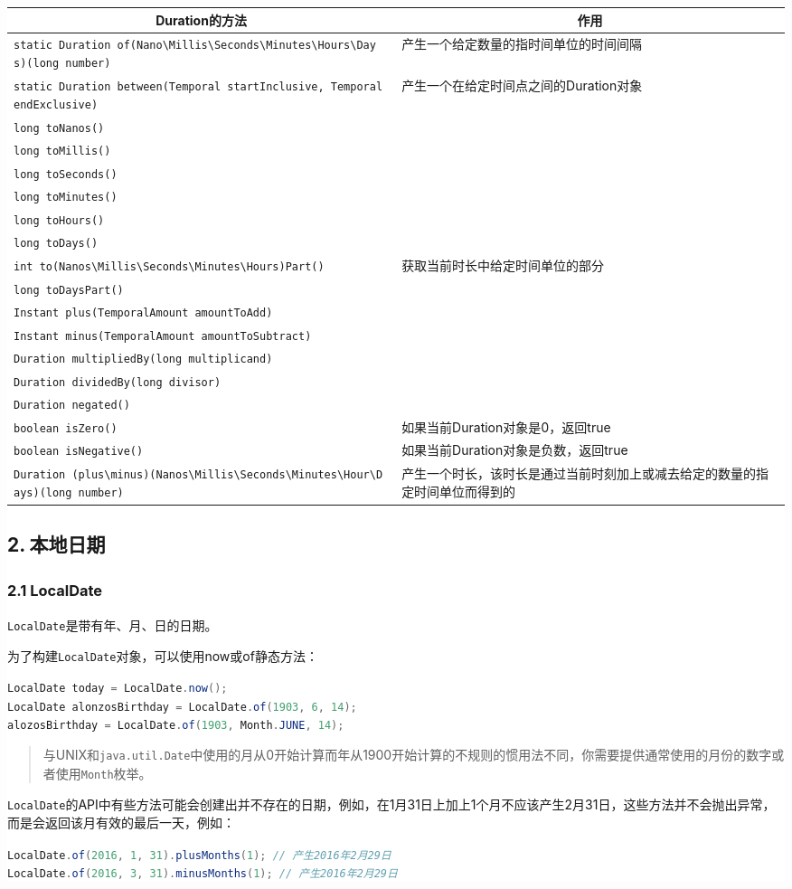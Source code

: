 | Duration的方法                                               | 作用                                                         |
| ------------------------------------------------------------ | ------------------------------------------------------------ |
| `static Duration of(Nano\Millis\Seconds\Minutes\Hours\Days)(long number)` | 产生一个给定数量的指时间单位的时间间隔                       |
| `static Duration between(Temporal startInclusive, Temporal endExclusive)` | 产生一个在给定时间点之间的Duration对象                       |
| `long toNanos()`                                             |                                                              |
| `long toMillis()`                                            |                                                              |
| `long toSeconds()`                                           |                                                              |
| `long toMinutes()`                                           |                                                              |
| `long toHours()`                                             |                                                              |
| `long toDays()`                                              |                                                              |
| `int to(Nanos\Millis\Seconds\Minutes\Hours)Part()`           | 获取当前时长中给定时间单位的部分                             |
| `long toDaysPart()`                                          |                                                              |
| `Instant plus(TemporalAmount amountToAdd)`                   |                                                              |
| `Instant minus(TemporalAmount amountToSubtract)`             |                                                              |
| `Duration multipliedBy(long multiplicand)`                   |                                                              |
| `Duration dividedBy(long divisor)`                           |                                                              |
| `Duration negated()`                                         |                                                              |
| `boolean isZero()`                                           | 如果当前Duration对象是0，返回true                            |
| `boolean isNegative()`                                       | 如果当前Duration对象是负数，返回true                         |
| `Duration (plus\minus)(Nanos\Millis\Seconds\Minutes\Hour\Days)(long number)` | 产生一个时长，该时长是通过当前时刻加上或减去给定的数量的指定时间单位而得到的 |

## 2. 本地日期

### 2.1 LocalDate

`LocalDate`是带有年、月、日的日期。

为了构建`LocalDate`对象，可以使用now或of静态方法：

```java
LocalDate today = LocalDate.now();
LocalDate alonzosBirthday = LocalDate.of(1903, 6, 14);
alozosBirthday = LocalDate.of(1903, Month.JUNE, 14);
```

> 与UNIX和`java.util.Date`中使用的月从0开始计算而年从1900开始计算的不规则的惯用法不同，你需要提供通常使用的月份的数字或者使用`Month`枚举。

`LocalDate`的API中有些方法可能会创建出并不存在的日期，例如，在1月31日上加上1个月不应该产生2月31日，这些方法并不会抛出异常，而是会返回该月有效的最后一天，例如：

```java
LocalDate.of(2016, 1, 31).plusMonths(1); // 产生2016年2月29日
LocalDate.of(2016, 3, 31).minusMonths(1); // 产生2016年2月29日
```
